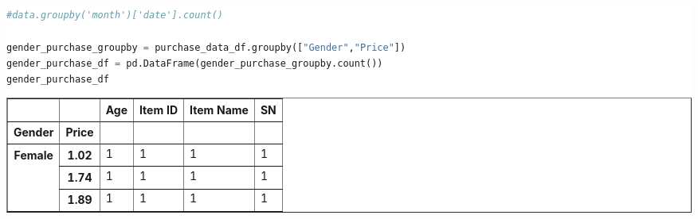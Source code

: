 ```python
#data.groupby('month')['date'].count()

gender_purchase_groupby = purchase_data_df.groupby(["Gender","Price"])
gender_purchase_df = pd.DataFrame(gender_purchase_groupby.count())
gender_purchase_df 

```




<div>
<style>
    .dataframe thead tr:only-child th {
        text-align: right;
    }

    .dataframe thead th {
        text-align: left;
    }

    .dataframe tbody tr th {
        vertical-align: top;
    }
</style>
<table border="1" class="dataframe">
  <thead>
    <tr style="text-align: right;">
      <th></th>
      <th></th>
      <th>Age</th>
      <th>Item ID</th>
      <th>Item Name</th>
      <th>SN</th>
    </tr>
    <tr>
      <th>Gender</th>
      <th>Price</th>
      <th></th>
      <th></th>
      <th></th>
      <th></th>
    </tr>
  </thead>
  <tbody>
    <tr>
      <th rowspan="13" valign="top">Female</th>
      <th>1.02</th>
      <td>1</td>
      <td>1</td>
      <td>1</td>
      <td>1</td>
    </tr>
    <tr>
      <th>1.74</th>
      <td>1</td>
      <td>1</td>
      <td>1</td>
      <td>1</td>
    </tr>
    <tr>
      <th>1.89</th>
      <td>1</td>
      <td>1</td>
      <td>1</td>
      <td>1</td>